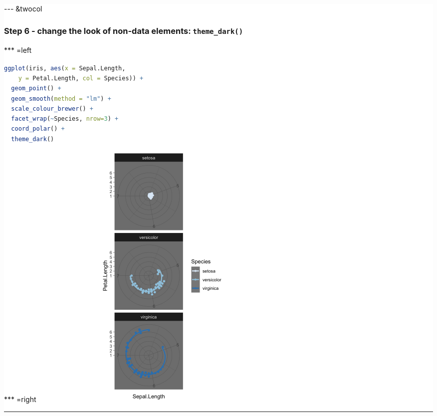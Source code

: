 --- &twocol
### Step 6 - change the look of non-data elements: `theme_dark()`

*** =left

```r
ggplot(iris, aes(x = Sepal.Length, 
    y = Petal.Length, col = Species)) +
  geom_point() +
  geom_smooth(method = "lm") +
  scale_colour_brewer() +
  facet_wrap(~Species, nrow=3) +
  coord_polar() +
  theme_dark()
```

*** =right
<img src="lecture08_plotting_files/unnamed-chunk-22-1.png" title="plot of chunk unnamed-chunk-22" alt="plot of chunk unnamed-chunk-22" width="504" />

---